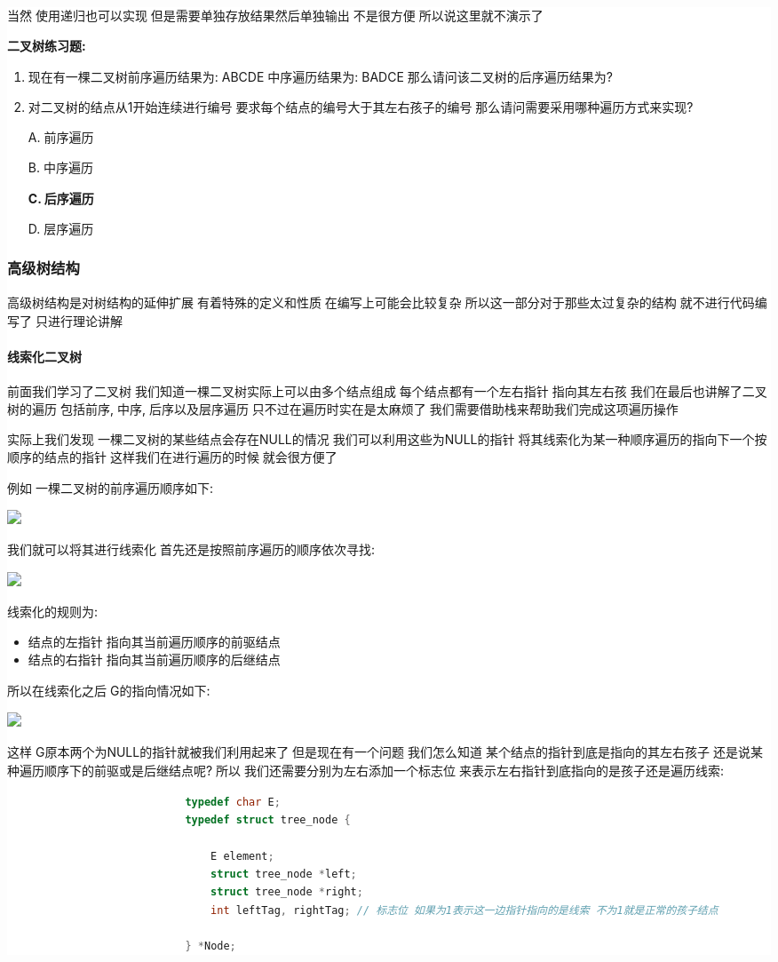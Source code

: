 当然 使用递归也可以实现 但是需要单独存放结果然后单独输出 不是很方便 所以说这里就不演示了

**二叉树练习题:**

1. 现在有一棵二叉树前序遍历结果为: ABCDE 中序遍历结果为: BADCE 那么请问该二叉树的后序遍历结果为?

2. 对二叉树的结点从1开始连续进行编号 要求每个结点的编号大于其左右孩子的编号 那么请问需要采用哪种遍历方式来实现?

   A. 前序遍历

   B. 中序遍历

   **C. 后序遍历**

   D. 层序遍历

### 高级树结构

高级树结构是对树结构的延伸扩展 有着特殊的定义和性质 在编写上可能会比较复杂 所以这一部分对于那些太过复杂的结构 就不进行代码编写了 只进行理论讲解

#### 线索化二叉树

前面我们学习了二叉树 我们知道一棵二叉树实际上可以由多个结点组成 每个结点都有一个左右指针 指向其左右孩 我们在最后也讲解了二叉树的遍历 包括前序, 中序, 后序以及层序遍历 只不过在遍历时实在是太麻烦了 我们需要借助栈来帮助我们完成这项遍历操作

实际上我们发现 一棵二叉树的某些结点会存在NULL的情况 我们可以利用这些为NULL的指针 将其线索化为某一种顺序遍历的指向下一个按顺序的结点的指针 这样我们在进行遍历的时候 就会很方便了

例如 一棵二叉树的前序遍历顺序如下:

<img src="https://s2.loli.net/2022/08/14/ZRjFywa6kWHrbJY.png"/>

我们就可以将其进行线索化 首先还是按照前序遍历的顺序依次寻找:

<img src="https://s2.loli.net/2022/08/14/Wu954jeLJhbxXDr.png"/>

线索化的规则为:

- 结点的左指针 指向其当前遍历顺序的前驱结点
- 结点的右指针 指向其当前遍历顺序的后继结点

所以在线索化之后 G的指向情况如下:

<img src="https://s2.loli.net/2022/08/14/ExhJStz4eMoCRF1.png"/>

这样 G原本两个为NULL的指针就被我们利用起来了 但是现在有一个问题 我们怎么知道 某个结点的指针到底是指向的其左右孩子 还是说某种遍历顺序下的前驱或是后继结点呢? 所以 我们还需要分别为左右添加一个标志位 来表示左右指针到底指向的是孩子还是遍历线索:

```c
                            typedef char E;
                            typedef struct tree_node {
                                
                                E element;
                                struct tree_node *left;
                                struct tree_node *right;
                                int leftTag, rightTag; // 标志位 如果为1表示这一边指针指向的是线索 不为1就是正常的孩子结点
                                
                            } *Node;		
```
